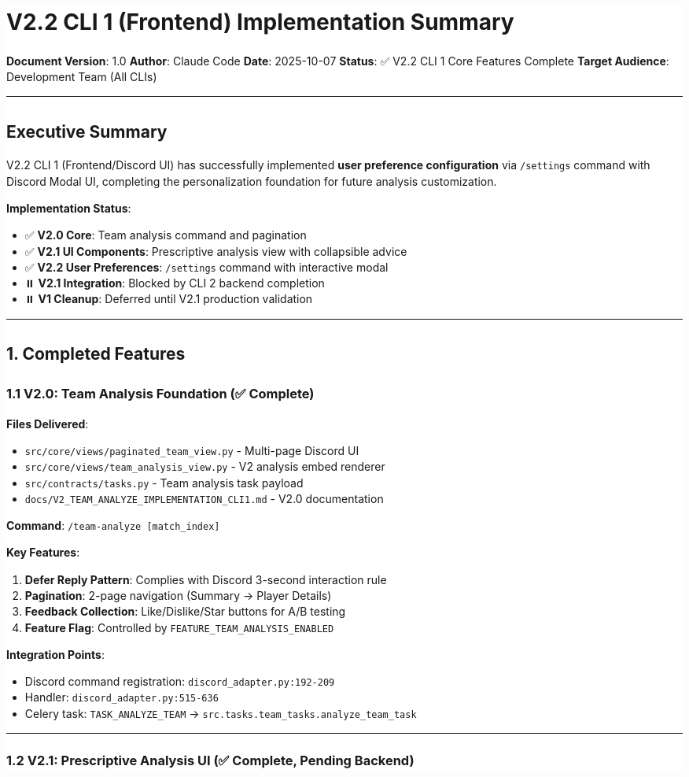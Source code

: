 # V2.2 CLI 1 (Frontend) Implementation Summary

**Document Version**: 1.0
**Author**: Claude Code
**Date**: 2025-10-07
**Status**: ✅ V2.2 CLI 1 Core Features Complete
**Target Audience**: Development Team (All CLIs)

---

## Executive Summary

V2.2 CLI 1 (Frontend/Discord UI) has successfully implemented **user preference configuration** via `/settings` command with Discord Modal UI, completing the personalization foundation for future analysis customization.

**Implementation Status**:
- ✅ **V2.0 Core**: Team analysis command and pagination
- ✅ **V2.1 UI Components**: Prescriptive analysis view with collapsible advice
- ✅ **V2.2 User Preferences**: `/settings` command with interactive modal
- ⏸️  **V2.1 Integration**: Blocked by CLI 2 backend completion
- ⏸️  **V1 Cleanup**: Deferred until V2.1 production validation

---

## 1. Completed Features

### 1.1 V2.0: Team Analysis Foundation (✅ Complete)

**Files Delivered**:
- `src/core/views/paginated_team_view.py` - Multi-page Discord UI
- `src/core/views/team_analysis_view.py` - V2 analysis embed renderer
- `src/contracts/tasks.py` - Team analysis task payload
- `docs/V2_TEAM_ANALYZE_IMPLEMENTATION_CLI1.md` - V2.0 documentation

**Command**: `/team-analyze [match_index]`

**Key Features**:
1. **Defer Reply Pattern**: Complies with Discord 3-second interaction rule
2. **Pagination**: 2-page navigation (Summary → Player Details)
3. **Feedback Collection**: Like/Dislike/Star buttons for A/B testing
4. **Feature Flag**: Controlled by `FEATURE_TEAM_ANALYSIS_ENABLED`

**Integration Points**:
- Discord command registration: `discord_adapter.py:192-209`
- Handler: `discord_adapter.py:515-636`
- Celery task: `TASK_ANALYZE_TEAM` → `src.tasks.team_tasks.analyze_team_task`

---

### 1.2 V2.1: Prescriptive Analysis UI (✅ Complete, Pending Backend)
